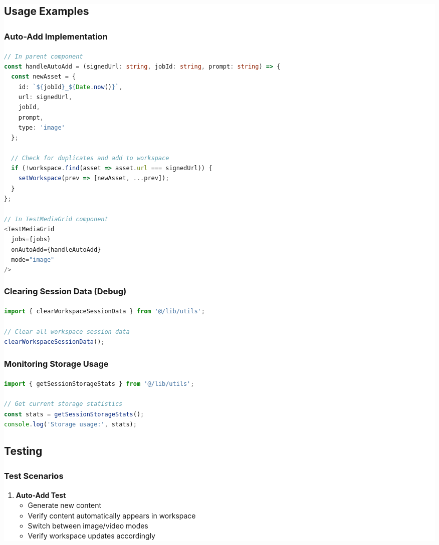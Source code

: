 ## Usage Examples

### Auto-Add Implementation
```typescript
// In parent component
const handleAutoAdd = (signedUrl: string, jobId: string, prompt: string) => {
  const newAsset = {
    id: `${jobId}_${Date.now()}`,
    url: signedUrl,
    jobId,
    prompt,
    type: 'image'
  };
  
  // Check for duplicates and add to workspace
  if (!workspace.find(asset => asset.url === signedUrl)) {
    setWorkspace(prev => [newAsset, ...prev]);
  }
};

// In TestMediaGrid component
<TestMediaGrid 
  jobs={jobs} 
  onAutoAdd={handleAutoAdd}
  mode="image"
/>
```

### Clearing Session Data (Debug)
```typescript
import { clearWorkspaceSessionData } from '@/lib/utils';

// Clear all workspace session data
clearWorkspaceSessionData();
```

### Monitoring Storage Usage
```typescript
import { getSessionStorageStats } from '@/lib/utils';

// Get current storage statistics
const stats = getSessionStorageStats();
console.log('Storage usage:', stats);
```

## Testing

### Test Scenarios

1. **Auto-Add Test**
   - Generate new content
   - Verify content automatically appears in workspace
   - Switch between image/video modes
   - Verify workspace updates accordingly

